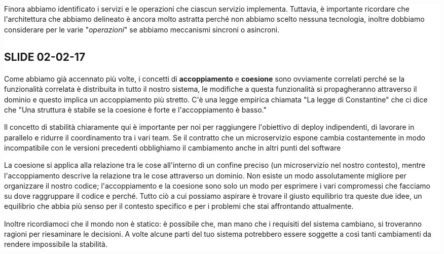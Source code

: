 Finora abbiamo identificato i servizi e le operazioni che ciascun servizio implementa. Tuttavia, è importante ricordare che l'architettura che abbiamo delineato è ancora molto astratta perché non abbiamo scelto nessuna tecnologia, inoltre dobbiamo considerare per le varie "_operazioni_" se abbiamo meccanismi sincroni o asincroni.&#x20;

## SLIDE 02-02-17

Come abbiamo già accennato più volte, i concetti di **accoppiamento** e **coesione** sono ovviamente correlati perché se la funzionalità correlata è distribuita in tutto il nostro sistema, le modifiche a questa funzionalità si propagheranno attraverso il dominio e questo implica un accoppiamento più stretto. C'è una legge empirica chiamata "La legge di Constantine" che ci dice che "Una struttura è stabile se la coesione è forte e l'accoppiamento è basso."

Il concetto di stabilità chiaramente qui è importante per noi per raggiungere l'obiettivo di deploy indipendenti, di lavorare in parallelo e ridurre il coordinamento tra i vari team. Se il contratto che un microservizio espone cambia costantemente in modo incompatibile con le versioni precedenti obblighiamo il cambiamento anche in altri punti del software

La coesione si applica alla relazione tra le cose all'interno di un confine preciso (un microservizio nel nostro contesto), mentre l'accoppiamento descrive la relazione tra le cose attraverso un dominio. Non esiste un modo assolutamente migliore per organizzare il nostro codice; l'accoppiamento e la coesione sono solo un modo per esprimere i vari compromessi che facciamo su dove raggruppare il codice e perché. Tutto ciò a cui possiamo aspirare è trovare il giusto equilibrio tra queste due idee, un equilibrio che abbia più senso per il contesto specifico e per i problemi che stai affrontando attualmente.

Inoltre ricordiamoci che il mondo non è statico: è possibile che, man mano che i requisiti del  sistema cambiano, si troveranno ragioni per riesaminare le decisioni. A volte alcune parti del tuo sistema potrebbero essere soggette a così tanti cambiamenti da rendere impossibile la stabilità.&#x20;
